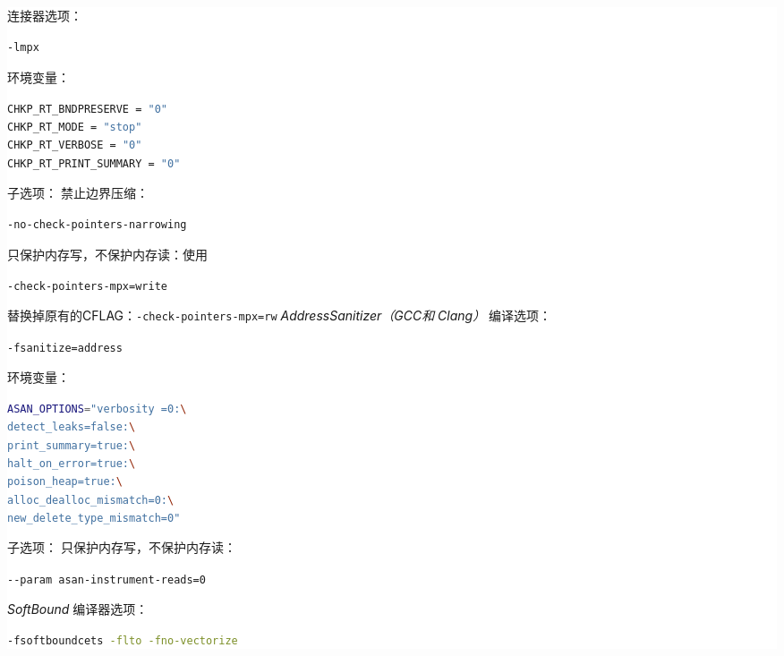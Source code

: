 连接器选项：

```bash
-lmpx
```

环境变量：

```bash
CHKP_RT_BNDPRESERVE = "0"
CHKP_RT_MODE = "stop"
CHKP_RT_VERBOSE = "0"
CHKP_RT_PRINT_SUMMARY = "0"
```

子选项：
禁止边界压缩：

```bash
-no-check-pointers-narrowing
```

只保护内存写，不保护内存读：使用

```bash
-check-pointers-mpx=write
```

替换掉原有的CFLAG：`-check-pointers-mpx=rw`
_AddressSanitizer（GCC和 Clang）_
编译选项：

```bash
-fsanitize=address
```

环境变量：

```bash
ASAN_OPTIONS="verbosity =0:\
detect_leaks=false:\
print_summary=true:\
halt_on_error=true:\
poison_heap=true:\
alloc_dealloc_mismatch=0:\
new_delete_type_mismatch=0"
```

子选项：
只保护内存写，不保护内存读：

```bash
--param asan-instrument-reads=0
```

_SoftBound_
编译器选项：

```bash
-fsoftboundcets -flto -fno-vectorize
```
